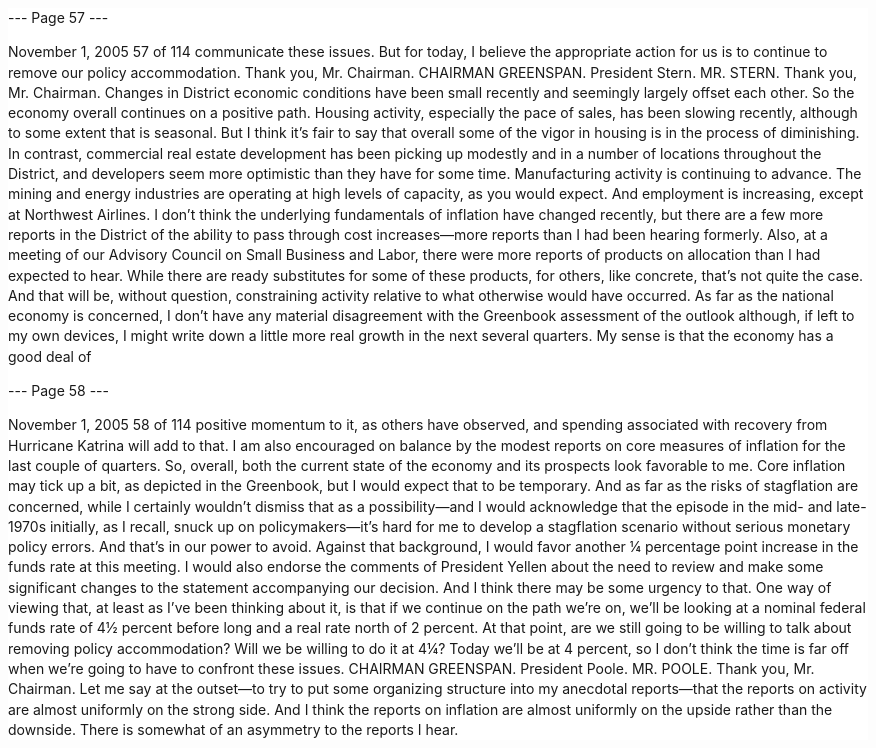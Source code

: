 --- Page 57 ---

November 1, 2005 57 of 114
communicate these issues. But for today, I believe the appropriate action for us is to continue to
remove our policy accommodation. Thank you, Mr. Chairman.
CHAIRMAN GREENSPAN. President Stern.
MR. STERN. Thank you, Mr. Chairman. Changes in District economic conditions have been
small recently and seemingly largely offset each other. So the economy overall continues on a
positive path.
Housing activity, especially the pace of sales, has been slowing recently, although to some
extent that is seasonal. But I think it’s fair to say that overall some of the vigor in housing is in the
process of diminishing. In contrast, commercial real estate development has been picking up
modestly and in a number of locations throughout the District, and developers seem more optimistic
than they have for some time. Manufacturing activity is continuing to advance. The mining and
energy industries are operating at high levels of capacity, as you would expect. And employment is
increasing, except at Northwest Airlines.
I don’t think the underlying fundamentals of inflation have changed recently, but there are a
few more reports in the District of the ability to pass through cost increases—more reports than I
had been hearing formerly. Also, at a meeting of our Advisory Council on Small Business and
Labor, there were more reports of products on allocation than I had expected to hear. While there
are ready substitutes for some of these products, for others, like concrete, that’s not quite the case.
And that will be, without question, constraining activity relative to what otherwise would have
occurred.
As far as the national economy is concerned, I don’t have any material disagreement with the
Greenbook assessment of the outlook although, if left to my own devices, I might write down a little
more real growth in the next several quarters. My sense is that the economy has a good deal of

--- Page 58 ---

November 1, 2005 58 of 114
positive momentum to it, as others have observed, and spending associated with recovery from
Hurricane Katrina will add to that. I am also encouraged on balance by the modest reports on core
measures of inflation for the last couple of quarters. So, overall, both the current state of the
economy and its prospects look favorable to me. Core inflation may tick up a bit, as depicted in the
Greenbook, but I would expect that to be temporary. And as far as the risks of stagflation are
concerned, while I certainly wouldn’t dismiss that as a possibility—and I would acknowledge that
the episode in the mid- and late-1970s initially, as I recall, snuck up on policymakers—it’s hard for
me to develop a stagflation scenario without serious monetary policy errors. And that’s in our
power to avoid.
Against that background, I would favor another ¼ percentage point increase in the funds rate
at this meeting. I would also endorse the comments of President Yellen about the need to review
and make some significant changes to the statement accompanying our decision. And I think there
may be some urgency to that. One way of viewing that, at least as I’ve been thinking about it, is
that if we continue on the path we’re on, we’ll be looking at a nominal federal funds rate of 4½
percent before long and a real rate north of 2 percent. At that point, are we still going to be willing
to talk about removing policy accommodation? Will we be willing to do it at 4¼? Today we’ll be
at 4 percent, so I don’t think the time is far off when we’re going to have to confront these issues.
CHAIRMAN GREENSPAN. President Poole.
MR. POOLE. Thank you, Mr. Chairman. Let me say at the outset—to try to put some
organizing structure into my anecdotal reports—that the reports on activity are almost uniformly on
the strong side. And I think the reports on inflation are almost uniformly on the upside rather than
the downside. There is somewhat of an asymmetry to the reports I hear.
